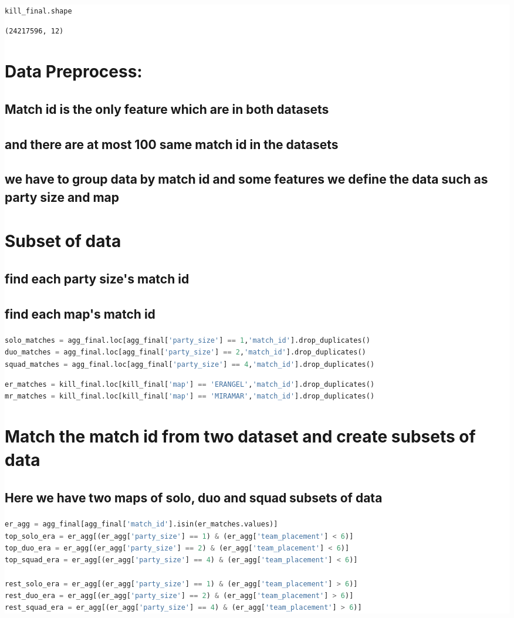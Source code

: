 


```python
kill_final.shape
```




    (24217596, 12)



# Data Preprocess:
## Match id is the only feature which are in both datasets

## and there are at most 100 same match id in the datasets

## we have to group data by match id and some features we define the data such as party size and map

# Subset of data
## find each party size's match id
## find each map's match id


```python
solo_matches = agg_final.loc[agg_final['party_size'] == 1,'match_id'].drop_duplicates()
duo_matches = agg_final.loc[agg_final['party_size'] == 2,'match_id'].drop_duplicates()
squad_matches = agg_final.loc[agg_final['party_size'] == 4,'match_id'].drop_duplicates()
```


```python
er_matches = kill_final.loc[kill_final['map'] == 'ERANGEL','match_id'].drop_duplicates()
mr_matches = kill_final.loc[kill_final['map'] == 'MIRAMAR','match_id'].drop_duplicates()
```

# Match the match id from two dataset and create subsets of data 
## Here we have two maps of solo, duo and squad subsets of data


```python
er_agg = agg_final[agg_final['match_id'].isin(er_matches.values)]
top_solo_era = er_agg[(er_agg['party_size'] == 1) & (er_agg['team_placement'] < 6)]
top_duo_era = er_agg[(er_agg['party_size'] == 2) & (er_agg['team_placement'] < 6)]
top_squad_era = er_agg[(er_agg['party_size'] == 4) & (er_agg['team_placement'] < 6)]

rest_solo_era = er_agg[(er_agg['party_size'] == 1) & (er_agg['team_placement'] > 6)]
rest_duo_era = er_agg[(er_agg['party_size'] == 2) & (er_agg['team_placement'] > 6)]
rest_squad_era = er_agg[(er_agg['party_size'] == 4) & (er_agg['team_placement'] > 6)]
```
